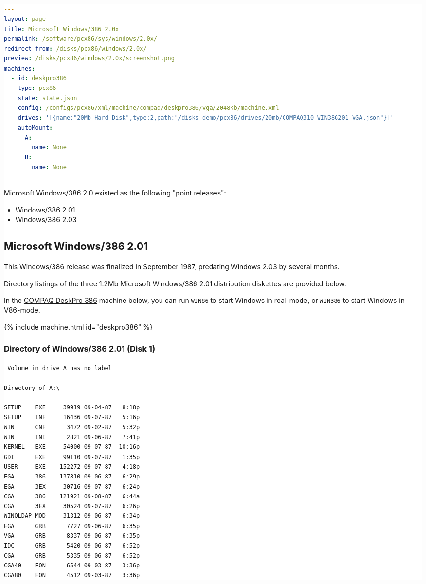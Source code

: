 ```yaml
---
layout: page
title: Microsoft Windows/386 2.0x
permalink: /software/pcx86/sys/windows/2.0x/
redirect_from: /disks/pcx86/windows/2.0x/
preview: /disks/pcx86/windows/2.0x/screenshot.png
machines:
  - id: deskpro386
    type: pcx86
    state: state.json
    config: /configs/pcx86/xml/machine/compaq/deskpro386/vga/2048kb/machine.xml
    drives: '[{name:"20Mb Hard Disk",type:2,path:"/disks-demo/pcx86/drives/20mb/COMPAQ310-WIN386201-VGA.json"}]'
    autoMount:
      A:
        name: None
      B:
        name: None
---
```


Microsoft Windows/386 2.0 existed as the following "point releases":

* [Windows/386 2.01](#microsoft-windows386-201)
* [Windows/386 2.03](#microsoft-windows386-203)

Microsoft Windows/386 2.01
--------------------------

This Windows/386 release was finalized in September 1987, predating [Windows 2.03](/disks/pcx86/windows/2.03/)
by several months.

Directory listings of the three 1.2Mb Microsoft Windows/386 2.01 distribution diskettes are provided below.

In the [COMPAQ DeskPro 386](/devices/pcx86/machine/compaq/deskpro386/vga/2048kb/) machine below, you can run `WIN86`
to start Windows in real-mode, or `WIN386` to start Windows in V86-mode.

{% include machine.html id="deskpro386" %}

### Directory of Windows/386 2.01 (Disk 1)

	 Volume in drive A has no label

	Directory of A:\

	SETUP    EXE     39919 09-04-87   8:18p
	SETUP    INF     16436 09-07-87   5:16p
	WIN      CNF      3472 09-02-87   5:32p
	WIN      INI      2821 09-06-87   7:41p
	KERNEL   EXE     54000 09-07-87  10:16p
	GDI      EXE     99110 09-07-87   1:35p
	USER     EXE    152272 09-07-87   4:18p
	EGA      386    137810 09-06-87   6:29p
	EGA      3EX     30716 09-07-87   6:24p
	CGA      386    121921 09-08-87   6:44a
	CGA      3EX     30524 09-07-87   6:26p
	WINOLDAP MOD     31312 09-06-87   6:34p
	EGA      GRB      7727 09-06-87   6:35p
	VGA      GRB      8337 09-06-87   6:35p
	IDC      GRB      5420 09-06-87   6:52p
	CGA      GRB      5335 09-06-87   6:52p
	CGA40    FON      6544 09-03-87   3:36p
	CGA80    FON      4512 09-03-87   3:36p